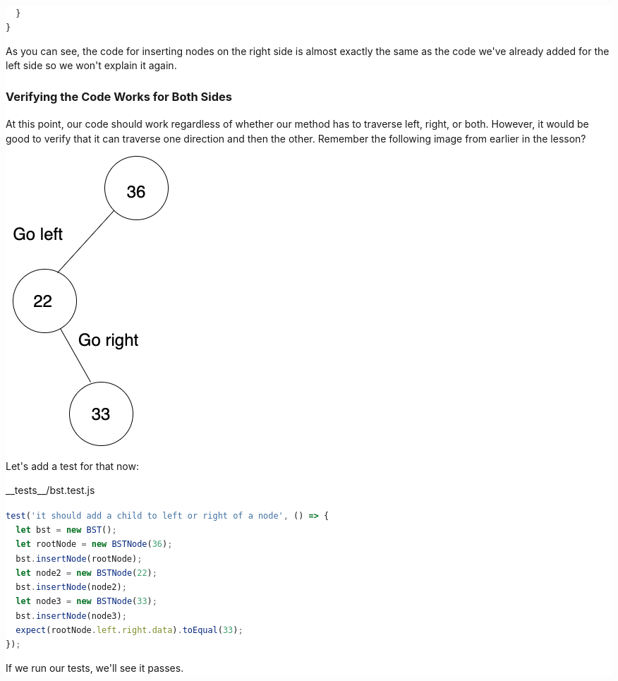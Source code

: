 ```js
  }
}
```

As you can see, the code for inserting nodes on the right side is almost exactly the same as the code we've already added for the left side so we won't explain it again.

### Verifying the Code Works for Both Sides

At this point, our code should work regardless of whether our method has to traverse left, right, or both. However, it would be good to verify that it can traverse one direction and then the other. Remember the following image from earlier in the lesson?

![Image of adding a child node to the root node and then adding a node to the child.](/images/computer-science-curriculum-2020/go_left_then_right.png)

Let's add a test for that now:

<div class="filename">__tests__/bst.test.js</div>

```js
test('it should add a child to left or right of a node', () => {
  let bst = new BST();
  let rootNode = new BSTNode(36);
  bst.insertNode(rootNode);
  let node2 = new BSTNode(22);
  bst.insertNode(node2);
  let node3 = new BSTNode(33);
  bst.insertNode(node3);
  expect(rootNode.left.right.data).toEqual(33);
});
```

If we run our tests, we'll see it passes.
